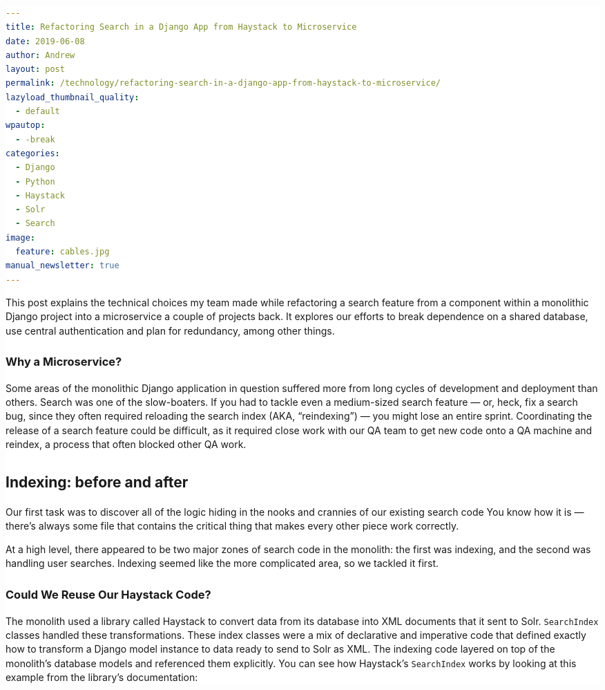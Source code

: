 ```yaml
---
title: Refactoring Search in a Django App from Haystack to Microservice
date: 2019-06-08
author: Andrew
layout: post
permalink: /technology/refactoring-search-in-a-django-app-from-haystack-to-microservice/
lazyload_thumbnail_quality:
  - default
wpautop:
  - -break
categories:
  - Django
  - Python
  - Haystack
  - Solr
  - Search
image:
  feature: cables.jpg
manual_newsletter: true
---
```


This post explains the technical choices my team made while refactoring a search feature from a component within a monolithic Django project into a microservice a couple of projects back. It explores our efforts to break dependence on a shared database, use central authentication and plan for redundancy, among other things.

### Why a Microservice?

Some areas of the monolithic Django application in question suffered more from long cycles of development and deployment than others. Search was one of the slow-boaters. If you had to tackle even a medium-sized search feature — or, heck, fix a search bug, since they often required reloading the search index (AKA, “reindexing”) — you might lose an entire sprint. Coordinating the release of a search feature could be difficult, as it required close work with our QA team to get new code onto a QA machine and reindex, a process that often blocked other QA work.

## Indexing: before and after

Our first task was to discover all of the logic hiding in the nooks and crannies of our existing search code You know how it is — there’s always some file that contains the critical thing that makes every other piece work correctly.

At a high level, there appeared to be two major zones of search code in the monolith: the first was indexing, and the second was handling user searches. Indexing seemed like the more complicated area, so we tackled it first.

### Could We Reuse Our Haystack Code?

The monolith used a library called Haystack to convert data from its database into XML documents that it sent to Solr. `SearchIndex` classes handled these transformations. These index classes were a mix of declarative and imperative code that defined exactly how to transform a Django model instance to data ready to send to Solr as XML. The indexing code layered on top of the monolith’s database models and referenced them explicitly. You can see how Haystack’s `SearchIndex` works by looking at this example from the library’s documentation:
